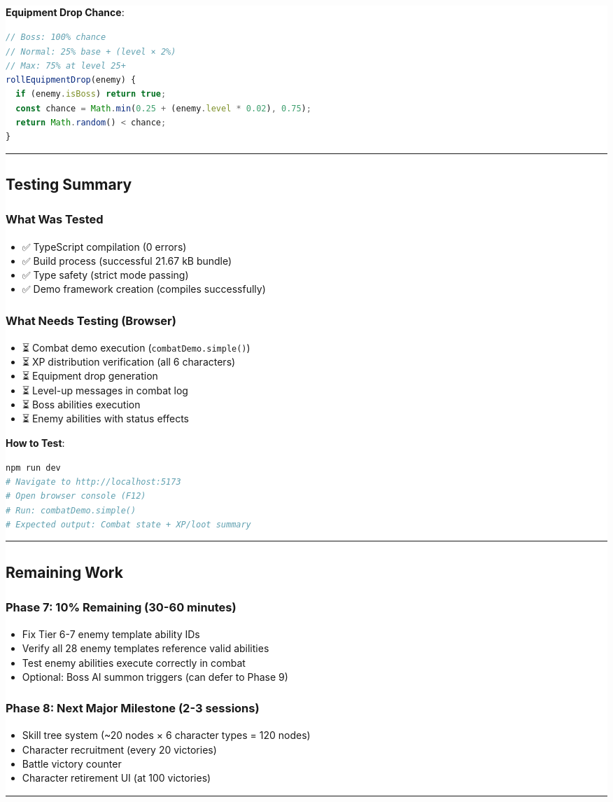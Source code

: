 **Equipment Drop Chance**:
```typescript
// Boss: 100% chance
// Normal: 25% base + (level × 2%)
// Max: 75% at level 25+
rollEquipmentDrop(enemy) {
  if (enemy.isBoss) return true;
  const chance = Math.min(0.25 + (enemy.level * 0.02), 0.75);
  return Math.random() < chance;
}
```

---

## Testing Summary

### What Was Tested
- ✅ TypeScript compilation (0 errors)
- ✅ Build process (successful 21.67 kB bundle)
- ✅ Type safety (strict mode passing)
- ✅ Demo framework creation (compiles successfully)

### What Needs Testing (Browser)
- ⏳ Combat demo execution (`combatDemo.simple()`)
- ⏳ XP distribution verification (all 6 characters)
- ⏳ Equipment drop generation
- ⏳ Level-up messages in combat log
- ⏳ Boss abilities execution
- ⏳ Enemy abilities with status effects

**How to Test**:
```bash
npm run dev
# Navigate to http://localhost:5173
# Open browser console (F12)
# Run: combatDemo.simple()
# Expected output: Combat state + XP/loot summary
```

---

## Remaining Work

### Phase 7: 10% Remaining (30-60 minutes)
- Fix Tier 6-7 enemy template ability IDs
- Verify all 28 enemy templates reference valid abilities
- Test enemy abilities execute correctly in combat
- Optional: Boss AI summon triggers (can defer to Phase 9)

### Phase 8: Next Major Milestone (2-3 sessions)
- Skill tree system (~20 nodes × 6 character types = 120 nodes)
- Character recruitment (every 20 victories)
- Battle victory counter
- Character retirement UI (at 100 victories)

---